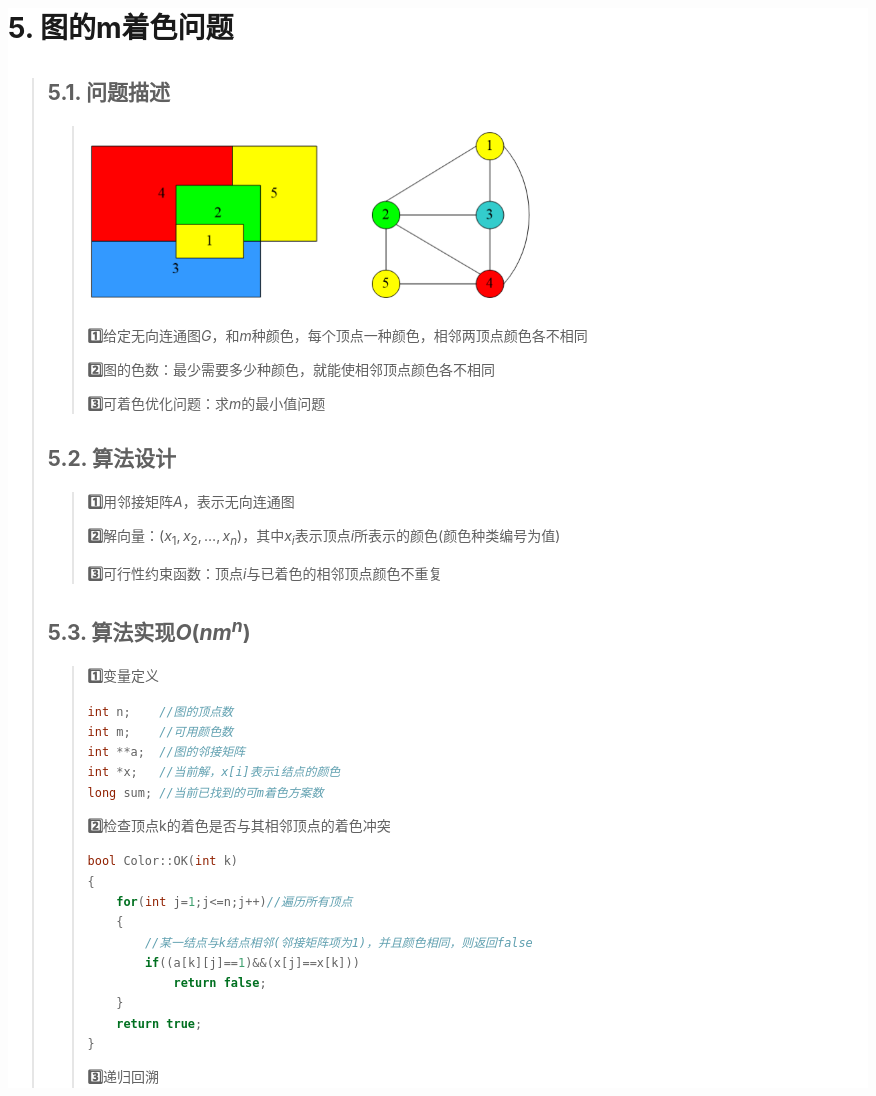 # 5. 图的m着色问题

> ## 5.1. 问题描述
>
> > <img src="https://raw.githubusercontent.com/DANNHIROAKI/New-Picture-Bed/main/img/image-20231211234035714.png" alt="image-20231211234035714" style="zoom: 67%;" /> 
> >
> > **1️⃣**给定无向连通图$G$，和$m$种颜色，每个顶点一种颜色，相邻两顶点颜色各不相同
> >
> > **2️⃣**图的色数：最少需要多少种颜色，就能使相邻顶点颜色各不相同
> >
> > **3️⃣**可着色优化问题：求$m$的最小值问题
>
> ## 5.2. 算法设计
>
> > **1️⃣**用邻接矩阵$A$，表示无向连通图
> >
> > **2️⃣**解向量：$(x_1, x_2, … , x_n)$，其中$x_i$表示顶点$i$所表示的颜色(颜色种类编号为值)
> >
> > **3️⃣**可行性约束函数：顶点$i$与已着色的相邻顶点颜色不重复
>
> ## 5.3. 算法实现$O(nm^n)$
>
> > **1️⃣**变量定义
> >
> > ```Cpp
> > int n;    //图的顶点数
> > int m;    //可用颜色数
> > int **a;  //图的邻接矩阵
> > int *x;   //当前解，x[i]表示i结点的颜色
> > long sum; //当前已找到的可m着色方案数
> > ```
> >
> > **2️⃣**检查顶点k的着色是否与其相邻顶点的着色冲突
> >
> > ```Cpp
> > bool Color::OK(int k) 
> > {
> >     for(int j=1;j<=n;j++)//遍历所有顶点
> >     {
> >         //某一结点与k结点相邻(邻接矩阵项为1)，并且颜色相同，则返回false
> >         if((a[k][j]==1)&&(x[j]==x[k]))
> >             return false;
> >     }
> >     return true;
> > }
> > ```
> >
> > **3️⃣**递归回溯